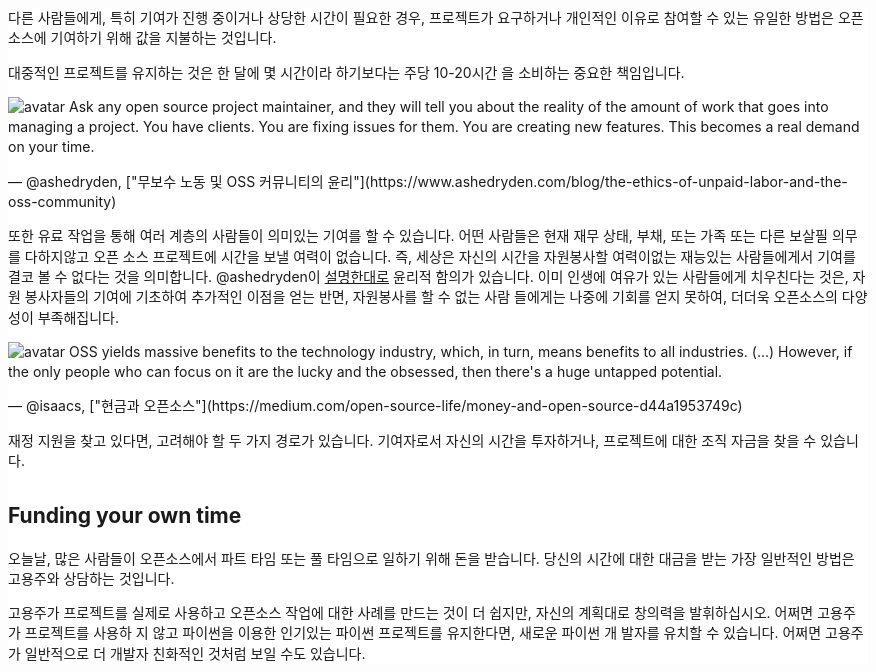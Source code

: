 다른 사람들에게, 특히 기여가 진행 중이거나 상당한 시간이 필요한 경우, 프로젝트가
요구하거나 개인적인 이유로 참여할 수 있는 유일한 방법은 오픈소스에 기여하기 위해
값을 지불하는 것입니다.

대중적인 프로젝트를 유지하는 것은 한 달에 몇 시간이라 하기보다는 주당 10-20시간
을 소비하는 중요한 책임입니다.

<aside markdown="1" class="pquote">
  <img src="https://avatars.githubusercontent.com/ashedryden?s=180" class="pquote-avatar" alt="avatar">
  Ask any open source project maintainer, and they will tell you about the reality of the amount of work that goes into managing a project. You have clients. You are fixing issues for them. You are creating new features. This becomes a real demand on your time.
  <p markdown="1" class="pquote-credit">
— @ashedryden, ["무보수 노동 및 OSS 커뮤니티의 윤리"](https://www.ashedryden.com/blog/the-ethics-of-unpaid-labor-and-the-oss-community)
  </p>
</aside>

또한 유료 작업을 통해 여러 계층의 사람들이 의미있는 기여를 할 수 있습니다. 어떤
사람들은 현재 재무 상태, 부채, 또는 가족 또는 다른 보살필 의무를 다하지않고 오픈
소스 프로젝트에 시간을 보낼 여력이 없습니다. 즉, 세상은 자신의 시간을 자원봉사할
여력이없는 재능있는 사람들에게서 기여를 결코 볼 수 없다는 것을 의미합니다.
@ashedryden이
[설명한대로](https://www.ashedryden.com/blog/the-ethics-of-unpaid-labor-and-the-oss-community)
윤리적 함의가 있습니다. 이미 인생에 여유가 있는 사람들에게 치우친다는 것은, 자원
봉사자들의 기여에 기초하여 추가적인 이점을 얻는 반면, 자원봉사를 할 수 없는 사람
들에게는 나중에 기회를 얻지 못하여, 더더욱 오픈소스의 다양성이 부족해집니다.

<aside markdown="1" class="pquote">
  <img src="https://avatars.githubusercontent.com/isaacs?s=180" class="pquote-avatar" alt="avatar">
   OSS yields massive benefits to the technology industry, which, in turn, means benefits to all industries. (...) However, if the only people who can focus on it are the lucky and the obsessed, then there's a huge untapped potential.
  <p markdown="1" class="pquote-credit">
— @isaacs, ["현금과 오픈소스"](https://medium.com/open-source-life/money-and-open-source-d44a1953749c)
  </p>
</aside>

재정 지원을 찾고 있다면, 고려해야 할 두 가지 경로가 있습니다. 기여자로서 자신의
시간을 투자하거나, 프로젝트에 대한 조직 자금을 찾을 수 있습니다.

## Funding your own time

오늘날, 많은 사람들이 오픈소스에서 파트 타임 또는 풀 타임으로 일하기 위해 돈을
받습니다. 당신의 시간에 대한 대금을 받는 가장 일반적인 방법은 고용주와 상담하는
것입니다.

고용주가 프로젝트를 실제로 사용하고 오픈소스 작업에 대한 사례를 만드는 것이 더
쉽지만, 자신의 계획대로 창의력을 발휘하십시오. 어쩌면 고용주가 프로젝트를 사용하
지 않고 파이썬을 이용한 인기있는 파이썬 프로젝트를 유지한다면, 새로운 파이썬 개
발자를 유치할 수 있습니다. 어쩌면 고용주가 일반적으로 더 개발자 친화적인 것처럼
보일 수도 있습니다.
